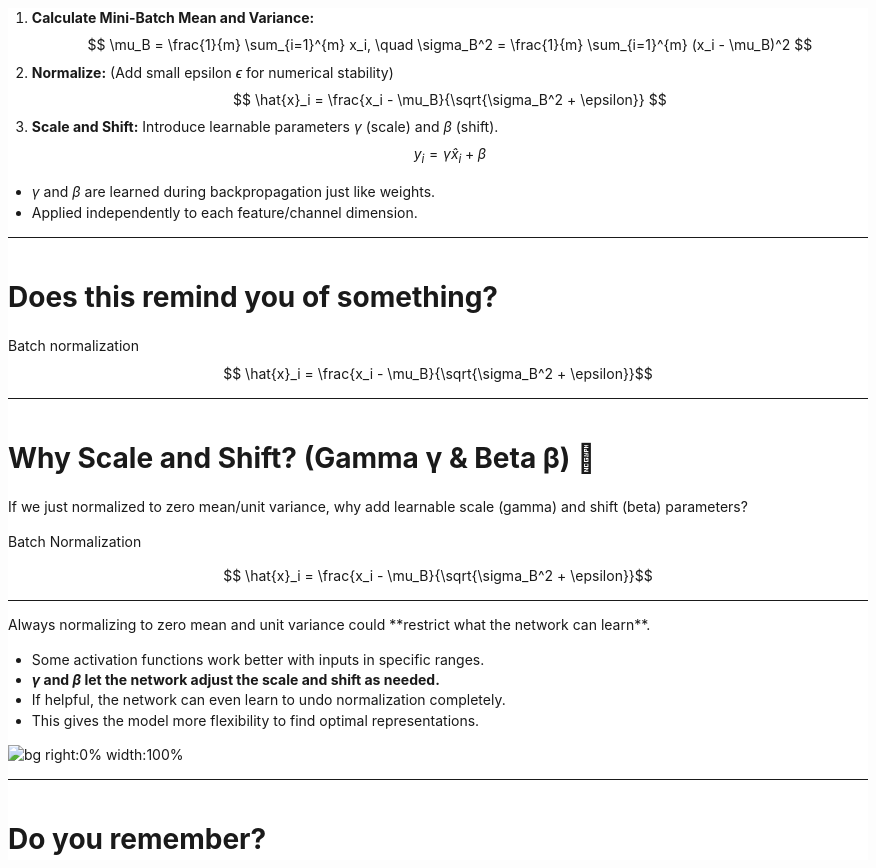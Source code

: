 1.  **Calculate Mini-Batch Mean and Variance:**
    $$ \mu_B = \frac{1}{m} \sum_{i=1}^{m} x_i, \quad \sigma_B^2 = \frac{1}{m} \sum_{i=1}^{m} (x_i - \mu_B)^2 $$
3.  **Normalize:** (Add small epsilon $\epsilon$ for numerical stability)
    $$ \hat{x}_i = \frac{x_i - \mu_B}{\sqrt{\sigma_B^2 + \epsilon}} $$
4.  **Scale and Shift:** Introduce learnable parameters $\gamma$ (scale) and $\beta$ (shift).
    $$ y_i = \gamma \hat{x}_i + \beta $$

*   $\gamma$ and $\beta$ are learned during backpropagation just like weights.
*   Applied independently to each feature/channel dimension.

---

# Does this remind you of something?

Batch normalization
$$ \hat{x}_i = \frac{x_i - \mu_B}{\sqrt{\sigma_B^2 + \epsilon}}$$

---


# Why Scale and Shift? (Gamma γ & Beta β) 🤔


<div class="admonition question">

If we just normalized to zero mean/unit variance, why add learnable scale (gamma) and shift (beta) parameters?

</div>

Batch Normalization

$$ \hat{x}_i = \frac{x_i - \mu_B}{\sqrt{\sigma_B^2 + \epsilon}}$$


---

<div class="admonition answer">
Always normalizing to zero mean and unit variance could **restrict what the network can learn**.

* Some activation functions work better with inputs in specific ranges.
* **$\gamma$ and $\beta$ let the network adjust the scale and shift as needed.**
* If helpful, the network can even learn to undo normalization completely.
* This gives the model more flexibility to find optimal representations.

</div>

![bg right:0% width:100%](https://miro.medium.com/v2/resize:fit:754/1*3JUMOqugWKB2SDra6x6v0A.png)

---



# Do you remember?
